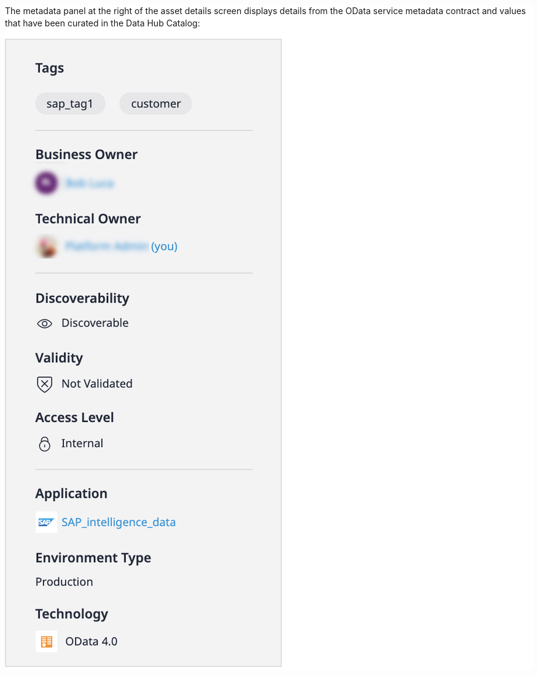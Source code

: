 The metadata panel at the right of the asset details screen displays details from the OData service metadata contract and values that have been curated in the Data Hub Catalog:

 ![metadata pane](attachments/search/metadata.png)
